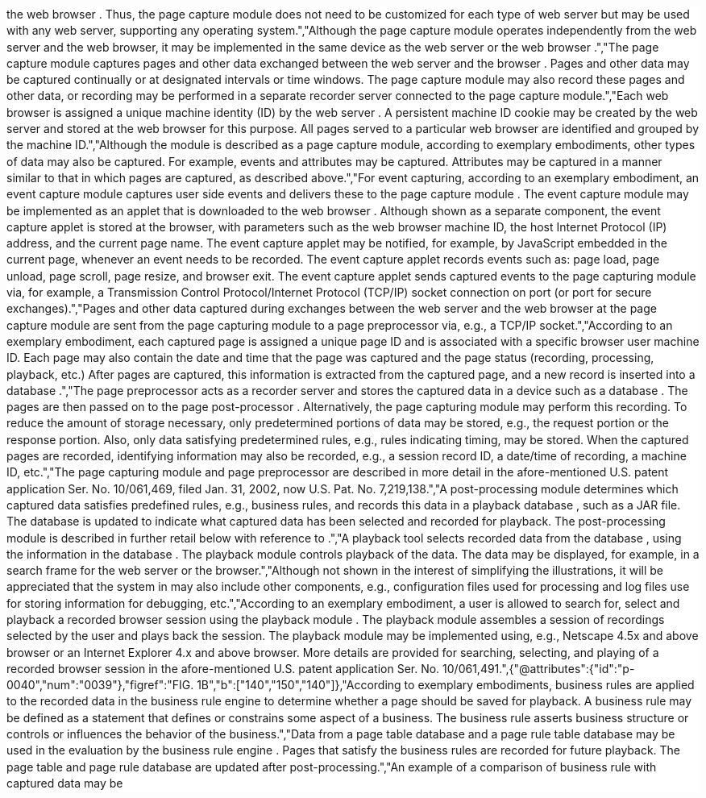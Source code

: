 the web browser . Thus, the page capture module  does not need to be customized for each type of web server but may be used with any web server, supporting any operating system.","Although the page capture module  operates independently from the web server  and the web browser, it may be implemented in the same device as the web server  or the web browser .","The page capture module  captures pages and other data exchanged between the web server  and the browser . Pages and other data may be captured continually or at designated intervals or time windows. The page capture module  may also record these pages and other data, or recording may be performed in a separate recorder server connected to the page capture module.","Each web browser  is assigned a unique machine identity (ID) by the web server . A persistent machine ID cookie may be created by the web server  and stored at the web browser  for this purpose. All pages served to a particular web browser  are identified and grouped by the machine ID.","Although the module  is described as a page capture module, according to exemplary embodiments, other types of data may also be captured. For example, events and attributes may be captured. Attributes may be captured in a manner similar to that in which pages are captured, as described above.","For event capturing, according to an exemplary embodiment, an event capture module captures user side events and delivers these to the page capture module . The event capture module may be implemented as an applet  that is downloaded to the web browser . Although shown as a separate component, the event capture applet  is stored at the browser, with parameters such as the web browser machine ID, the host Internet Protocol (IP) address, and the current page name. The event capture applet  may be notified, for example, by JavaScript embedded in the current page, whenever an event needs to be recorded. The event capture applet  records events such as: page load, page unload, page scroll, page resize, and browser exit. The event capture applet  sends captured events to the page capturing module  via, for example, a Transmission Control Protocol\/Internet Protocol (TCP\/IP) socket connection on port  (or port  for secure exchanges).","Pages and other data captured during exchanges between the web server  and the web browser  at the page capture module  are sent from the page capturing module  to a page preprocessor  via, e.g., a TCP\/IP socket.","According to an exemplary embodiment, each captured page is assigned a unique page ID and is associated with a specific browser user machine ID. Each page may also contain the date and time that the page was captured and the page status (recording, processing, playback, etc.) After pages are captured, this information is extracted from the captured page, and a new record is inserted into a database .","The page preprocessor  acts as a recorder server and stores the captured data in a device such as a database . The pages  are then passed on to the page post-processor . Alternatively, the page capturing module  may perform this recording. To reduce the amount of storage necessary, only predetermined portions of data may be stored, e.g., the request portion or the response portion. Also, only data satisfying predetermined rules, e.g., rules indicating timing, may be stored. When the captured pages are recorded, identifying information may also be recorded, e.g., a session record ID, a date\/time of recording, a machine ID, etc.","The page capturing module and page preprocessor are described in more detail in the afore-mentioned U.S. patent application Ser. No. 10\/061,469, filed Jan. 31, 2002, now U.S. Pat. No. 7,219,138.","A post-processing module  determines which captured data satisfies predefined rules, e.g., business rules, and records this data in a playback database , such as a JAR file. The database  is updated to indicate what captured data has been selected and recorded for playback. The post-processing module is described in further retail below with reference to .","A playback tool  selects recorded data from the database , using the information in the database . The playback module  controls playback of the data. The data may be displayed, for example, in a search frame for the web server or the browser.","Although not shown in the interest of simplifying the illustrations, it will be appreciated that the system in  may also include other components, e.g., configuration files used for processing and log files use for storing information for debugging, etc.","According to an exemplary embodiment, a user is allowed to search for, select and playback a recorded browser session using the playback module . The playback module  assembles a session of recordings selected by the user and plays back the session. The playback module may be implemented using, e.g., Netscape 4.5x and above browser or an Internet Explorer 4.x and above browser. More details are provided for searching, selecting, and playing of a recorded browser session in the afore-mentioned U.S. patent application Ser. No. 10\/061,491.",{"@attributes":{"id":"p-0040","num":"0039"},"figref":"FIG. 1B","b":["140","150","140"]},"According to exemplary embodiments, business rules are applied to the recorded data in the business rule engine  to determine whether a page should be saved for playback. A business rule may be defined as a statement that defines or constrains some aspect of a business. The business rule asserts business structure or controls or influences the behavior of the business.","Data from a page table database  and a page rule table database  may be used in the evaluation by the business rule engine . Pages that satisfy the business rules are recorded for future playback. The page table and page rule database are updated after post-processing.","An example of a comparison of business rule with captured data may be